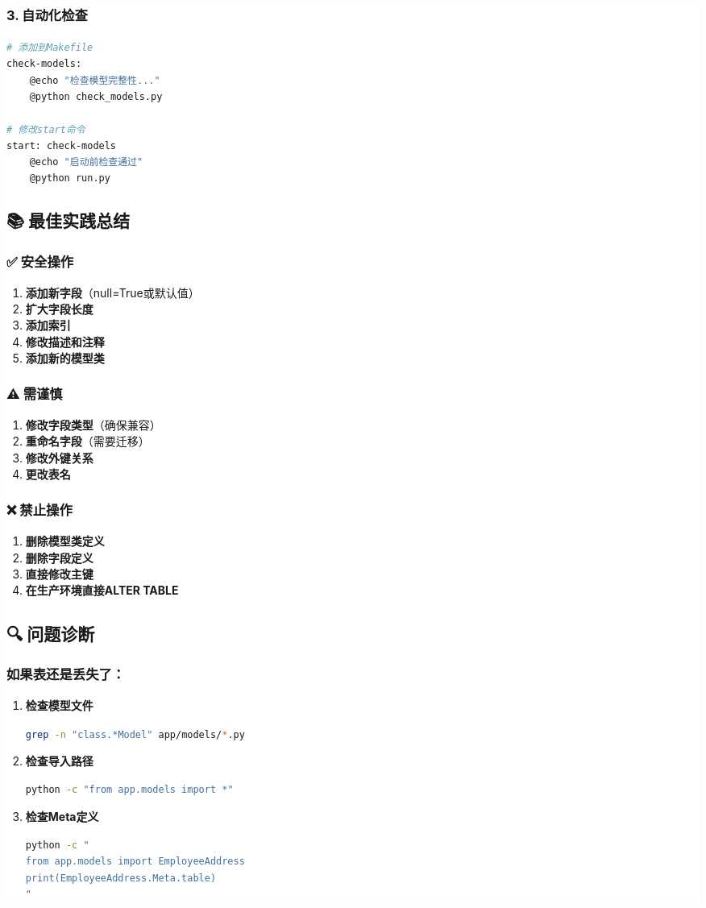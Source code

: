 ### 3. 自动化检查
```bash
# 添加到Makefile
check-models:
    @echo "检查模型完整性..."
    @python check_models.py

# 修改start命令
start: check-models
    @echo "启动前检查通过"
    @python run.py
```

## 📚 最佳实践总结

### ✅ 安全操作
1. **添加新字段**（null=True或默认值）
2. **扩大字段长度** 
3. **添加索引**
4. **修改描述和注释**
5. **添加新的模型类**

### ⚠️ 需谨慎
1. **修改字段类型**（确保兼容）
2. **重命名字段**（需要迁移）
3. **修改外键关系**
4. **更改表名**

### ❌ 禁止操作
1. **删除模型类定义**
2. **删除字段定义** 
3. **直接修改主键**
4. **在生产环境直接ALTER TABLE**

## 🔍 问题诊断

### 如果表还是丢失了：

1. **检查模型文件**
   ```bash
   grep -n "class.*Model" app/models/*.py
   ```

2. **检查导入路径**
   ```bash
   python -c "from app.models import *"
   ```

3. **检查Meta定义**
   ```bash
   python -c "
   from app.models import EmployeeAddress
   print(EmployeeAddress.Meta.table)
   "
   ```
